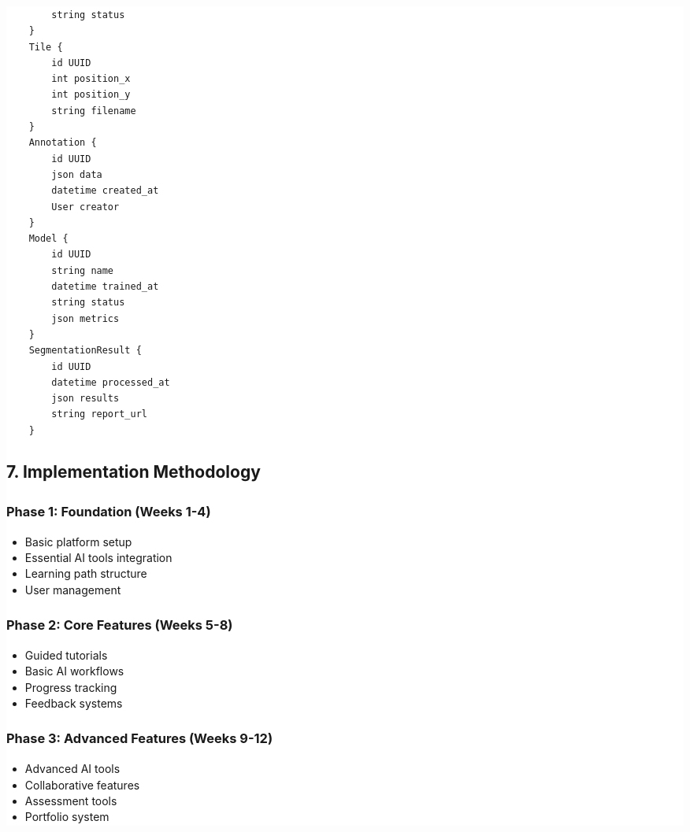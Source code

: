 ```mermaid
        string status
    }
    Tile {
        id UUID
        int position_x
        int position_y
        string filename
    }
    Annotation {
        id UUID
        json data
        datetime created_at
        User creator
    }
    Model {
        id UUID
        string name
        datetime trained_at
        string status
        json metrics
    }
    SegmentationResult {
        id UUID
        datetime processed_at
        json results
        string report_url
    }
```

## 7. Implementation Methodology

### Phase 1: Foundation (Weeks 1-4)
- Basic platform setup
- Essential AI tools integration
- Learning path structure
- User management

### Phase 2: Core Features (Weeks 5-8)
- Guided tutorials
- Basic AI workflows
- Progress tracking
- Feedback systems

### Phase 3: Advanced Features (Weeks 9-12)
- Advanced AI tools
- Collaborative features
- Assessment tools
- Portfolio system
